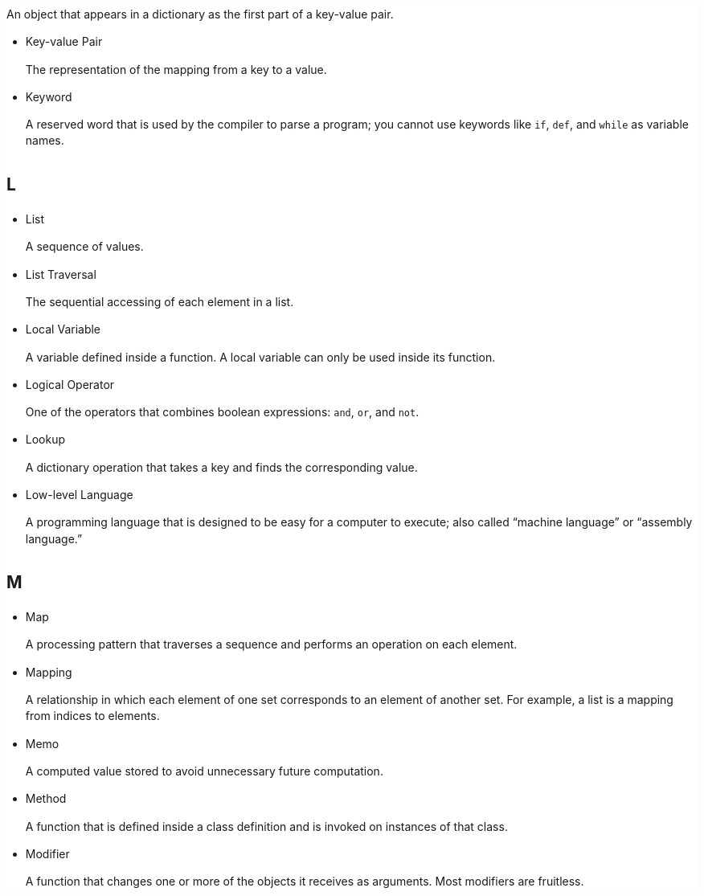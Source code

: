    An object that appears in a dictionary as the first part of a key-value pair.

- <a name='keyvalue_pair'>Key-value Pair</a>

   The representation of the mapping from a key to a value.

- <a name='keyword'>Keyword</a>

   A reserved word that is used by the compiler to parse a program; you cannot use keywords like ``if``, ``def``, and ``while`` as variable names.

## L

- <a name='list'>List</a>

   A sequence of values.

- <a name='list_traversal'>List Traversal</a>

   The sequential accessing of each element in a list.

- <a name='local_variable'>Local Variable</a>

   A variable defined inside a function. A local variable can only be used inside its function.

- <a name='logical_operator'>Logical Operator</a>

   One of the operators that combines boolean expressions: ``and``, ``or``, and ``not``.

- <a name='lookup'>Lookup</a>

   A dictionary operation that takes a key and finds the corresponding value.

- <a name='lowlevel_language'>Low-level Language</a>

   A programming language that is designed to be easy for a computer to execute; also called “machine language” or “assembly language.”

## M

- <a name='map'>Map</a>

   A processing pattern that traverses a sequence and performs an operation on each element.

- <a name='mapping'>Mapping</a>

   A relationship in which each element of one set corresponds to an element of another set. For example, a list is a mapping from indices to elements.

- <a name='memo'>Memo</a>

   A computed value stored to avoid unnecessary future computation.

- <a name='method'>Method</a>

   A function that is defined inside a class definition and is invoked on instances of that class.

- <a name='modifier'>Modifier</a>

   A function that changes one or more of the objects it receives as arguments. Most modifiers are fruitless.
